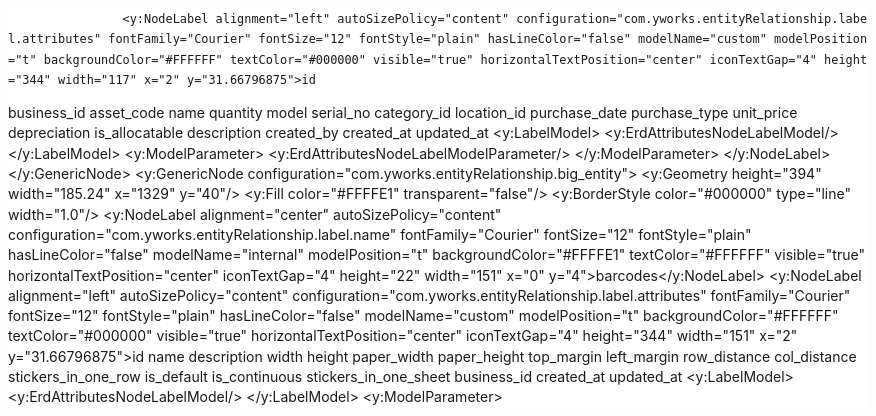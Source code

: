 					<y:NodeLabel alignment="left" autoSizePolicy="content" configuration="com.yworks.entityRelationship.label.attributes" fontFamily="Courier" fontSize="12" fontStyle="plain" hasLineColor="false" modelName="custom" modelPosition="t" backgroundColor="#FFFFFF" textColor="#000000" visible="true" horizontalTextPosition="center" iconTextGap="4" height="344" width="117" x="2" y="31.66796875">id
business_id
asset_code
name
quantity
model
serial_no
category_id
location_id
purchase_date
purchase_type
unit_price
depreciation
is_allocatable
description
created_by
created_at
updated_at						<y:LabelModel>
							<y:ErdAttributesNodeLabelModel/>
						</y:LabelModel>
						<y:ModelParameter>
							<y:ErdAttributesNodeLabelModelParameter/>
						</y:ModelParameter>
					</y:NodeLabel>
				</y:GenericNode>
			</data>
		</node>
		<node id="entity13">
			<data key="nodegraph">
				<y:GenericNode configuration="com.yworks.entityRelationship.big_entity">
					<y:Geometry height="394" width="185.24" x="1329" y="40"/>
					<y:Fill color="#FFFFE1" transparent="false"/>
					<y:BorderStyle color="#000000" type="line" width="1.0"/>
					<y:NodeLabel alignment="center" autoSizePolicy="content" configuration="com.yworks.entityRelationship.label.name" fontFamily="Courier" fontSize="12" fontStyle="plain" hasLineColor="false" modelName="internal" modelPosition="t" backgroundColor="#FFFFE1" textColor="#FFFFFF" visible="true" horizontalTextPosition="center" iconTextGap="4" height="22" width="151" x="0" y="4">barcodes</y:NodeLabel>
					<y:NodeLabel alignment="left" autoSizePolicy="content" configuration="com.yworks.entityRelationship.label.attributes" fontFamily="Courier" fontSize="12" fontStyle="plain" hasLineColor="false" modelName="custom" modelPosition="t" backgroundColor="#FFFFFF" textColor="#000000" visible="true" horizontalTextPosition="center" iconTextGap="4" height="344" width="151" x="2" y="31.66796875">id
name
description
width
height
paper_width
paper_height
top_margin
left_margin
row_distance
col_distance
stickers_in_one_row
is_default
is_continuous
stickers_in_one_sheet
business_id
created_at
updated_at						<y:LabelModel>
							<y:ErdAttributesNodeLabelModel/>
						</y:LabelModel>
						<y:ModelParameter>